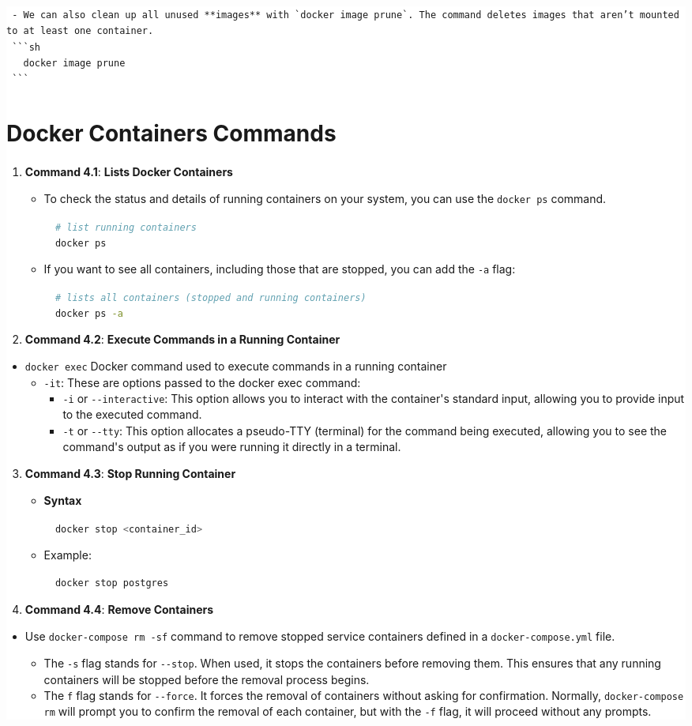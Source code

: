      - We can also clean up all unused **images** with `docker image prune`. The command deletes images that aren’t mounted to at least one container.
     ```sh
       docker image prune
     ```

# Docker Containers Commands

1. **Command 4.1**: **Lists Docker Containers**

   - To check the status and details of running containers on your system, you can use the `docker ps` command.
     ```sh
       # list running containers
       docker ps
     ```
   - If you want to see all containers, including those that are stopped, you can add the `-a` flag:

     ```sh
       # lists all containers (stopped and running containers)
       docker ps -a
     ```

2. **Command 4.2**: **Execute Commands in a Running Container**

- `docker exec` Docker command used to execute commands in a running container
  - `-it`: These are options passed to the docker exec command:
    - `-i` or `--interactive`: This option allows you to interact with the container's standard input, allowing you to provide input to the executed command.
    - `-t` or `--tty`: This option allocates a pseudo-TTY (terminal) for the command being executed, allowing you to see the command's output as if you were running it directly in a terminal.

3. **Command 4.3**: **Stop Running Container**

   - **Syntax**
     ```sh
       docker stop <container_id>
     ```
   - Example:
     ```sh
       docker stop postgres
     ```

4. **Command 4.4**: **Remove Containers**

- Use `docker-compose rm -sf` command to remove stopped service containers defined in a `docker-compose.yml` file.

  - The `-s` flag stands for `--stop`. When used, it stops the containers before removing them. This ensures that any running containers will be stopped before the removal process begins.
  - The `f` flag stands for `--force`. It forces the removal of containers without asking for confirmation. Normally, `docker-compose rm` will prompt you to confirm the removal of each container, but with the `-f` flag, it will proceed without any prompts.

